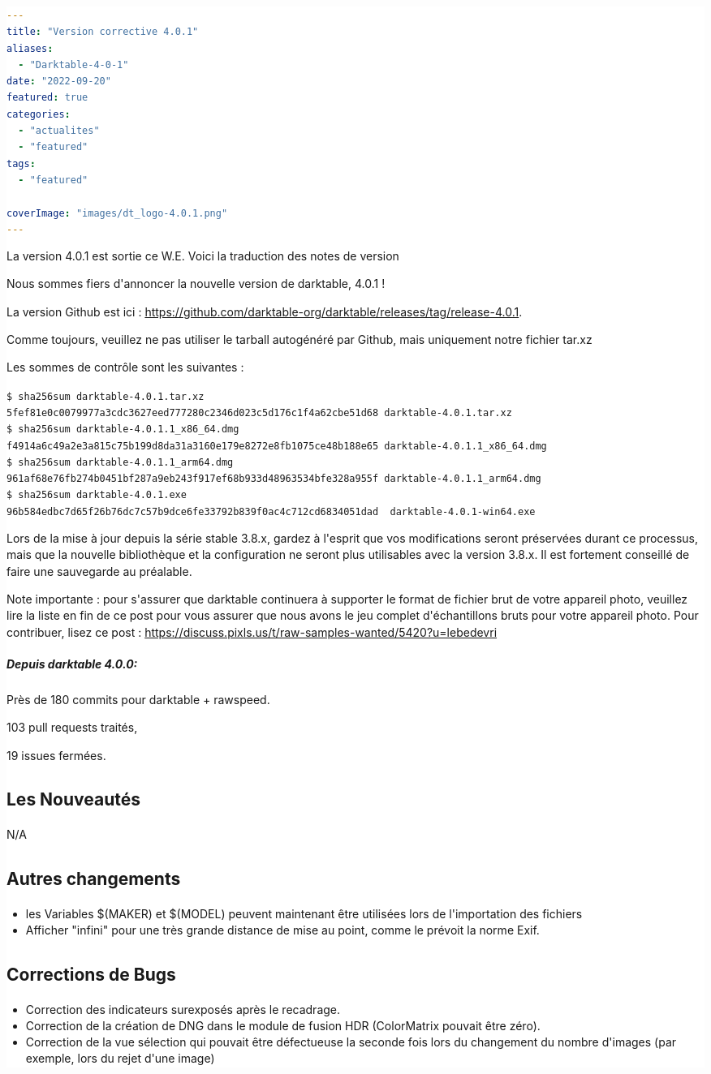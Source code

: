 ```yaml
---
title: "Version corrective 4.0.1"
aliases:
  - "Darktable-4-0-1"
date: "2022-09-20"
featured: true
categories:
  - "actualites"
  - "featured"
tags:
  - "featured"
  
coverImage: "images/dt_logo-4.0.1.png"
---
```

La version 4.0.1 est sortie ce W.E. Voici la traduction des notes de version

Nous sommes fiers d'annoncer la nouvelle version de darktable, 4.0.1 !

La version Github est ici : https://github.com/darktable-org/darktable/releases/tag/release-4.0.1.

Comme toujours, veuillez ne pas utiliser le tarball autogénéré par Github, mais uniquement notre fichier tar.xz

Les sommes de contrôle sont les suivantes :
```bash 
$ sha256sum darktable-4.0.1.tar.xz
5fef81e0c0079977a3cdc3627eed777280c2346d023c5d176c1f4a62cbe51d68 darktable-4.0.1.tar.xz
$ sha256sum darktable-4.0.1.1_x86_64.dmg
f4914a6c49a2e3a815c75b199d8da31a3160e179e8272e8fb1075ce48b188e65 darktable-4.0.1.1_x86_64.dmg
$ sha256sum darktable-4.0.1.1_arm64.dmg
961af68e76fb274b0451bf287a9eb243f917ef68b933d48963534bfe328a955f darktable-4.0.1.1_arm64.dmg
$ sha256sum darktable-4.0.1.exe
96b584edbc7d65f26b76dc7c57b9dce6fe33792b839f0ac4c712cd6834051dad  darktable-4.0.1-win64.exe
```
Lors de la mise à jour depuis la série stable 3.8.x, gardez à l'esprit que vos modifications seront préservées durant ce processus, mais que la nouvelle bibliothèque et la configuration ne seront plus utilisables avec la version 3.8.x.
Il est fortement conseillé de faire une sauvegarde au préalable.

Note importante : pour s'assurer que darktable continuera à supporter le format de fichier brut de votre appareil photo, veuillez lire la liste en fin de ce post pour vous assurer que nous avons le jeu complet d'échantillons bruts pour votre appareil photo. Pour contribuer, lisez ce post : https://discuss.pixls.us/t/raw-samples-wanted/5420?u=lebedevri
##### Depuis darktable 4.0.0:
Près de 180 commits pour darktable + rawspeed.

103 pull requests traités,

19 issues fermées.
## Les Nouveautés
N/A
## Autres changements
- les Variables $(MAKER) et $(MODEL) peuvent maintenant être utilisées lors de l'importation des fichiers
- Afficher "infini" pour une très grande distance de mise au point, comme le prévoit la norme Exif.
## Corrections de Bugs    
 - Correction des indicateurs surexposés après le recadrage.
 - Correction de la création de DNG dans le module de fusion HDR (ColorMatrix pouvait être zéro).
 - Correction de la vue sélection qui pouvait être défectueuse la seconde fois lors du changement du nombre d'images (par exemple, lors du rejet d'une image)